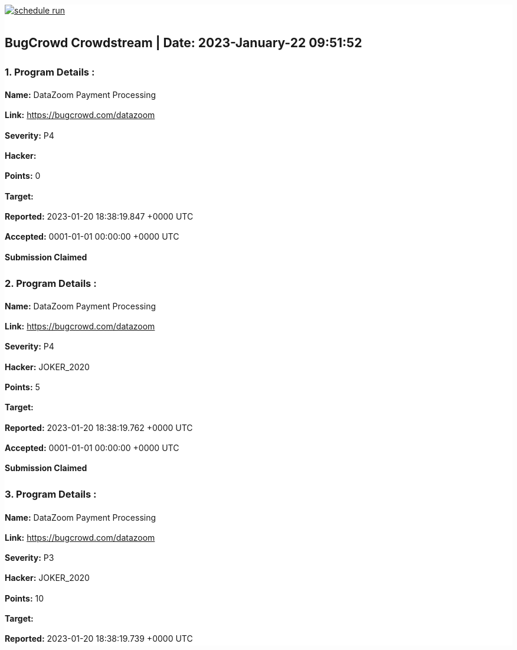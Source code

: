 [![schedule run](https://github.com/Linuxinet/bugcrowd-crowdstream/actions/workflows/actions.yml/badge.svg?branch=master)](https://github.com/Linuxinet/bugcrowd-crowdstream/actions/workflows/actions.yml)
## BugCrowd Crowdstream | Date:  2023-January-22 09:51:52
                            
### 1. Program Details : 

**Name:** DataZoom Payment Processing 

 **Link:** <https://bugcrowd.com/datazoom> 

 **Severity:** P4 

 **Hacker:**  

 **Points:** 0 

 **Target:** ` ` 

 **Reported:** 2023-01-20 18:38:19.847 +0000 UTC 

 **Accepted:** 0001-01-01 00:00:00 +0000 UTC 

 **Submission Claimed** 

### 2. Program Details : 

**Name:** DataZoom Payment Processing 

 **Link:** <https://bugcrowd.com/datazoom> 

 **Severity:** P4 

 **Hacker:** JOKER_2020 

 **Points:** 5 

 **Target:** ` ` 

 **Reported:** 2023-01-20 18:38:19.762 +0000 UTC 

 **Accepted:** 0001-01-01 00:00:00 +0000 UTC 

 **Submission Claimed** 

### 3. Program Details : 

**Name:** DataZoom Payment Processing 

 **Link:** <https://bugcrowd.com/datazoom> 

 **Severity:** P3 

 **Hacker:** JOKER_2020 

 **Points:** 10 

 **Target:** ` ` 

 **Reported:** 2023-01-20 18:38:19.739 +0000 UTC 
